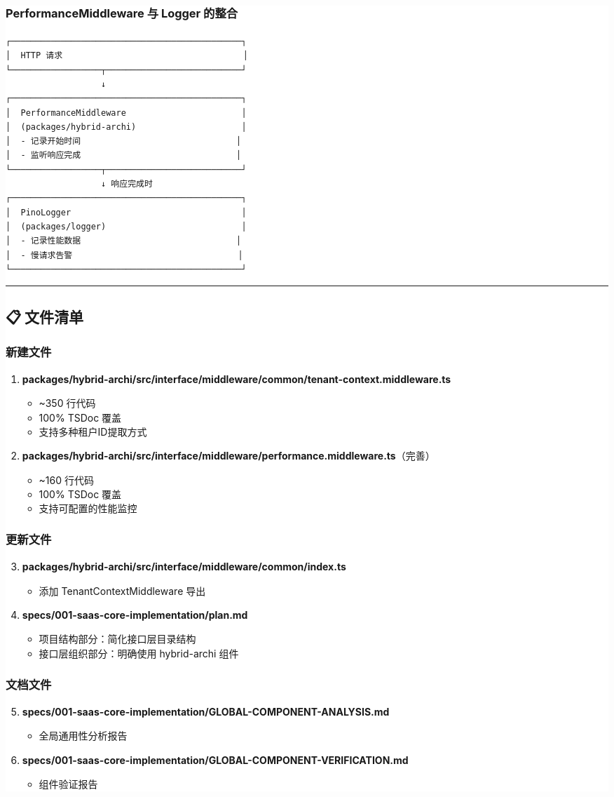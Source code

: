 ### PerformanceMiddleware 与 Logger 的整合

```
┌──────────────────────────────────────────────┐
│  HTTP 请求                                    │
└──────────────────┬───────────────────────────┘
                   ↓
┌──────────────────────────────────────────────┐
│  PerformanceMiddleware                       │
│  (packages/hybrid-archi)                     │
│  - 记录开始时间                               │
│  - 监听响应完成                               │
└──────────────────┬───────────────────────────┘
                   ↓ 响应完成时
┌──────────────────────────────────────────────┐
│  PinoLogger                                  │
│  (packages/logger)                           │
│  - 记录性能数据                               │
│  - 慢请求告警                                 │
└──────────────────────────────────────────────┘
```

---

## 📋 文件清单

### 新建文件

1. **packages/hybrid-archi/src/interface/middleware/common/tenant-context.middleware.ts**
   - ~350 行代码
   - 100% TSDoc 覆盖
   - 支持多种租户ID提取方式

2. **packages/hybrid-archi/src/interface/middleware/performance.middleware.ts**（完善）
   - ~160 行代码
   - 100% TSDoc 覆盖
   - 支持可配置的性能监控

### 更新文件

3. **packages/hybrid-archi/src/interface/middleware/common/index.ts**
   - 添加 TenantContextMiddleware 导出

4. **specs/001-saas-core-implementation/plan.md**
   - 项目结构部分：简化接口层目录结构
   - 接口层组织部分：明确使用 hybrid-archi 组件

### 文档文件

5. **specs/001-saas-core-implementation/GLOBAL-COMPONENT-ANALYSIS.md**
   - 全局通用性分析报告

6. **specs/001-saas-core-implementation/GLOBAL-COMPONENT-VERIFICATION.md**
   - 组件验证报告
